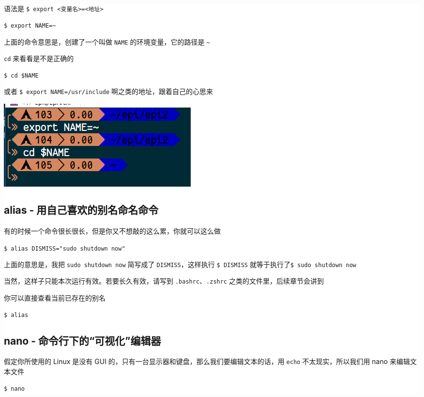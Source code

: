 语法是 `$ export <变量名>=<地址>`

```shell
$ export NAME=~
```

上面的命令意思是，创建了一个叫做 `NAME` 的环境变量，它的路径是 `~`

`cd` 来看看是不是正确的

```shell
$ cd $NAME
```

或者 `$ export NAME=/usr/include` 啊之类的地址，跟着自己的心思来

![name](name.png)

## alias - 用自己喜欢的别名命名命令

有的时候一个命令很长很长，但是你又不想敲的这么累，你就可以这么做

```shell
$ alias DISMISS="sudo shutdown now"
```

上面的意思是，我把 `sudo shutdown now` 简写成了 `DISMISS`，这样执行 `$ DISMISS` 就等于执行了`$ sudo shutdown now`

当然，这样子只能本次运行有效。若要长久有效，请写到 `.bashrc`、`.zshrc` 之类的文件里，后续章节会讲到

你可以直接查看当前已存在的别名

```shell
$ alias
```

## nano - 命令行下的“可视化”编辑器

假定你所使用的 Linux 是没有 GUI 的，只有一台显示器和键盘，那么我们要编辑文本的话，用 `echo` 不太现实，所以我们用 nano 来编辑文本文件

```shell
$ nano
```
